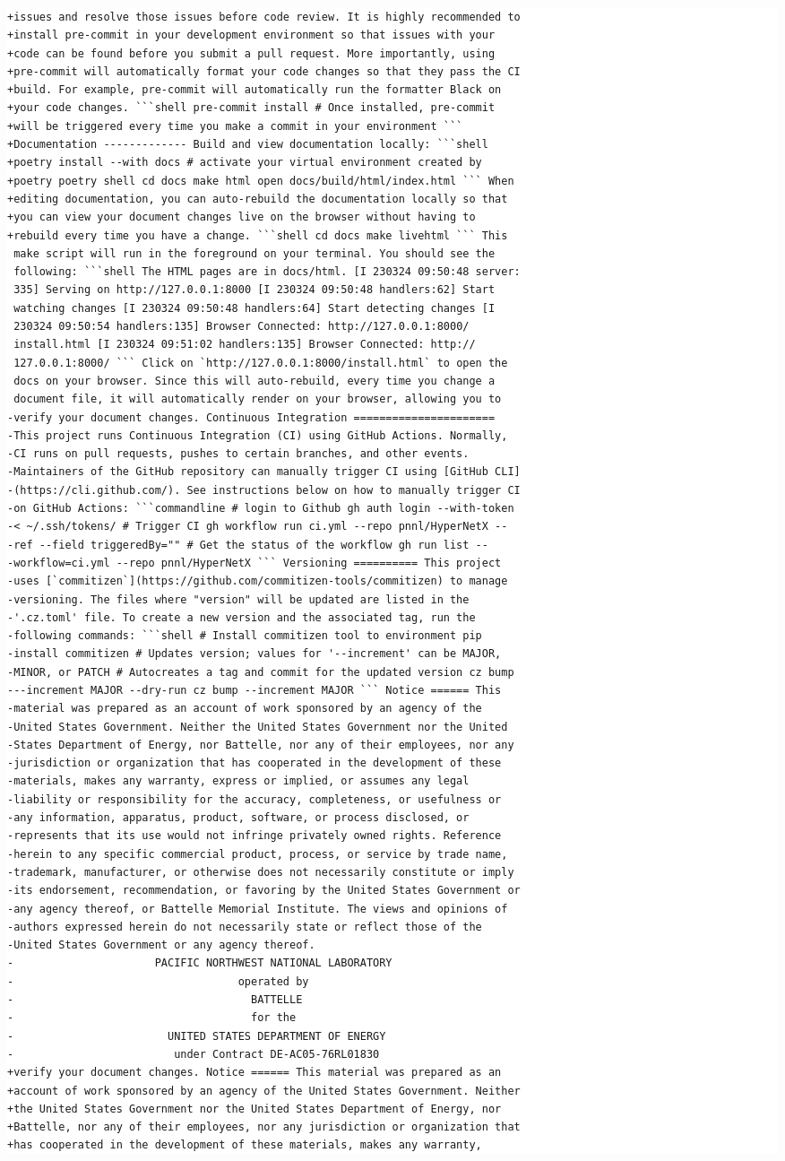 ```
+issues and resolve those issues before code review. It is highly recommended to
+install pre-commit in your development environment so that issues with your
+code can be found before you submit a pull request. More importantly, using
+pre-commit will automatically format your code changes so that they pass the CI
+build. For example, pre-commit will automatically run the formatter Black on
+your code changes. ```shell pre-commit install # Once installed, pre-commit
+will be triggered every time you make a commit in your environment ```
+Documentation ------------- Build and view documentation locally: ```shell
+poetry install --with docs # activate your virtual environment created by
+poetry poetry shell cd docs make html open docs/build/html/index.html ``` When
+editing documentation, you can auto-rebuild the documentation locally so that
+you can view your document changes live on the browser without having to
+rebuild every time you have a change. ```shell cd docs make livehtml ``` This
 make script will run in the foreground on your terminal. You should see the
 following: ```shell The HTML pages are in docs/html. [I 230324 09:50:48 server:
 335] Serving on http://127.0.0.1:8000 [I 230324 09:50:48 handlers:62] Start
 watching changes [I 230324 09:50:48 handlers:64] Start detecting changes [I
 230324 09:50:54 handlers:135] Browser Connected: http://127.0.0.1:8000/
 install.html [I 230324 09:51:02 handlers:135] Browser Connected: http://
 127.0.0.1:8000/ ``` Click on `http://127.0.0.1:8000/install.html` to open the
 docs on your browser. Since this will auto-rebuild, every time you change a
 document file, it will automatically render on your browser, allowing you to
-verify your document changes. Continuous Integration ======================
-This project runs Continuous Integration (CI) using GitHub Actions. Normally,
-CI runs on pull requests, pushes to certain branches, and other events.
-Maintainers of the GitHub repository can manually trigger CI using [GitHub CLI]
-(https://cli.github.com/). See instructions below on how to manually trigger CI
-on GitHub Actions: ```commandline # login to Github gh auth login --with-token
-< ~/.ssh/tokens/ # Trigger CI gh workflow run ci.yml --repo pnnl/HyperNetX --
-ref --field triggeredBy="" # Get the status of the workflow gh run list --
-workflow=ci.yml --repo pnnl/HyperNetX ``` Versioning ========== This project
-uses [`commitizen`](https://github.com/commitizen-tools/commitizen) to manage
-versioning. The files where "version" will be updated are listed in the
-'.cz.toml' file. To create a new version and the associated tag, run the
-following commands: ```shell # Install commitizen tool to environment pip
-install commitizen # Updates version; values for '--increment' can be MAJOR,
-MINOR, or PATCH # Autocreates a tag and commit for the updated version cz bump
---increment MAJOR --dry-run cz bump --increment MAJOR ``` Notice ====== This
-material was prepared as an account of work sponsored by an agency of the
-United States Government. Neither the United States Government nor the United
-States Department of Energy, nor Battelle, nor any of their employees, nor any
-jurisdiction or organization that has cooperated in the development of these
-materials, makes any warranty, express or implied, or assumes any legal
-liability or responsibility for the accuracy, completeness, or usefulness or
-any information, apparatus, product, software, or process disclosed, or
-represents that its use would not infringe privately owned rights. Reference
-herein to any specific commercial product, process, or service by trade name,
-trademark, manufacturer, or otherwise does not necessarily constitute or imply
-its endorsement, recommendation, or favoring by the United States Government or
-any agency thereof, or Battelle Memorial Institute. The views and opinions of
-authors expressed herein do not necessarily state or reflect those of the
-United States Government or any agency thereof.
-                      PACIFIC NORTHWEST NATIONAL LABORATORY
-                                   operated by
-                                     BATTELLE
-                                     for the
-                        UNITED STATES DEPARTMENT OF ENERGY
-                         under Contract DE-AC05-76RL01830
+verify your document changes. Notice ====== This material was prepared as an
+account of work sponsored by an agency of the United States Government. Neither
+the United States Government nor the United States Department of Energy, nor
+Battelle, nor any of their employees, nor any jurisdiction or organization that
+has cooperated in the development of these materials, makes any warranty,
```
